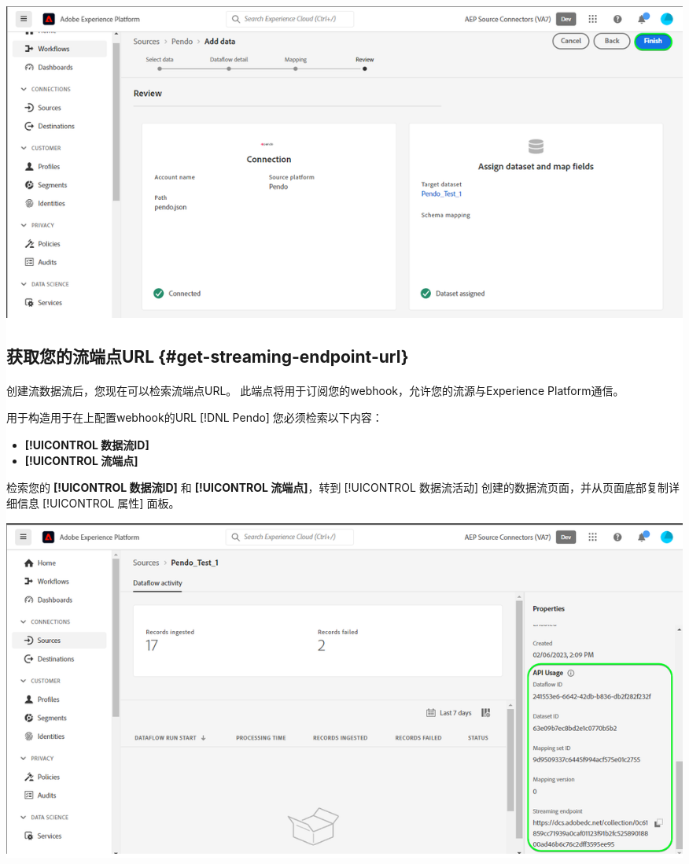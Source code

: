 ![源工作流的审核步骤。](../../../../images/tutorials/create/analytics-pendo-webhook/review.png)

## 获取您的流端点URL {#get-streaming-endpoint-url}

创建流数据流后，您现在可以检索流端点URL。 此端点将用于订阅您的webhook，允许您的流源与Experience Platform通信。

用于构造用于在上配置webhook的URL [!DNL Pendo] 您必须检索以下内容：

* **[!UICONTROL 数据流ID]**
* **[!UICONTROL 流端点]**

检索您的 **[!UICONTROL 数据流ID]** 和 **[!UICONTROL 流端点]**，转到 [!UICONTROL 数据流活动] 创建的数据流页面，并从页面底部复制详细信息 [!UICONTROL 属性] 面板。

![数据流活动中的流端点。](../../../../images/tutorials/create/analytics-pendo-webhook/endpoint-test.png)
